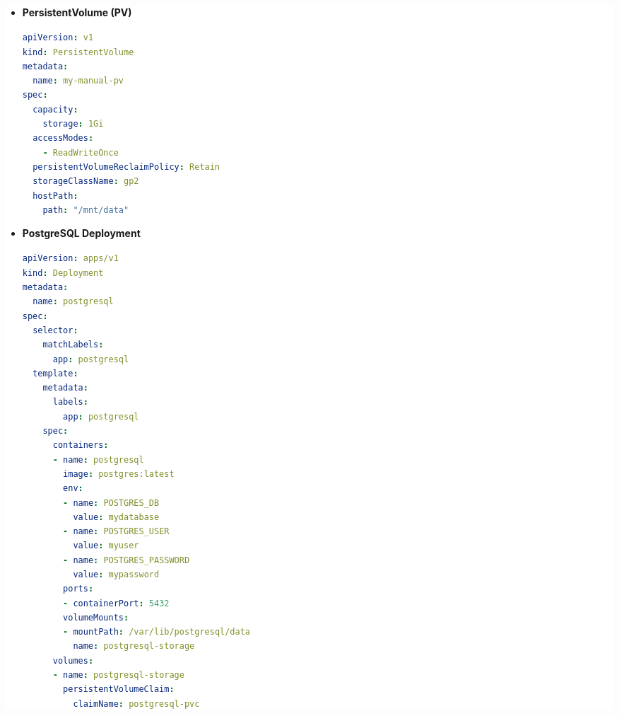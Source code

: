    - **PersistentVolume (PV)**
     ```yaml
     apiVersion: v1
     kind: PersistentVolume
     metadata:
       name: my-manual-pv
     spec:
       capacity:
         storage: 1Gi
       accessModes:
         - ReadWriteOnce
       persistentVolumeReclaimPolicy: Retain
       storageClassName: gp2
       hostPath:
         path: "/mnt/data"
     ```

   - **PostgreSQL Deployment**
     ```yaml
     apiVersion: apps/v1
     kind: Deployment
     metadata:
       name: postgresql
     spec:
       selector:
         matchLabels:
           app: postgresql
       template:
         metadata:
           labels:
             app: postgresql
         spec:
           containers:
           - name: postgresql
             image: postgres:latest
             env:
             - name: POSTGRES_DB
               value: mydatabase
             - name: POSTGRES_USER
               value: myuser
             - name: POSTGRES_PASSWORD
               value: mypassword
             ports:
             - containerPort: 5432
             volumeMounts:
             - mountPath: /var/lib/postgresql/data
               name: postgresql-storage
           volumes:
           - name: postgresql-storage
             persistentVolumeClaim:
               claimName: postgresql-pvc
     ```
